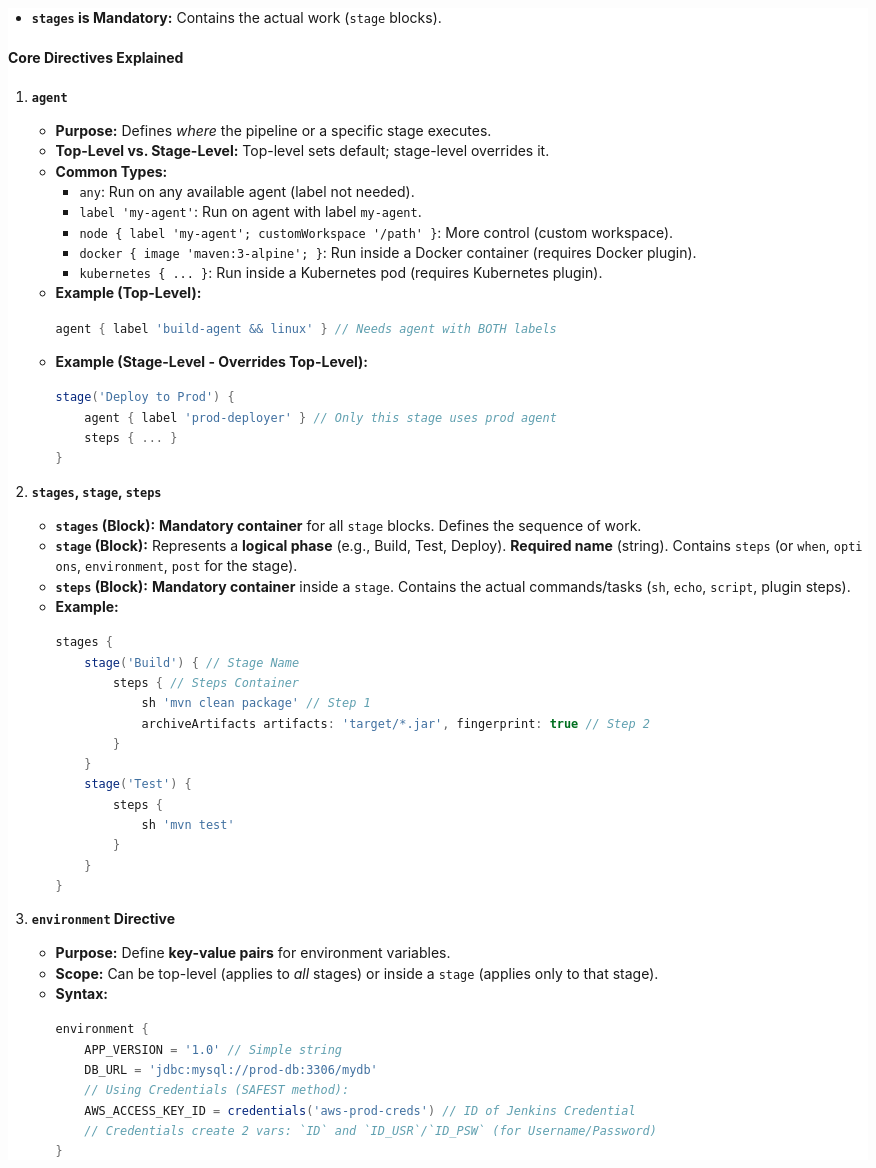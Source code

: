 *   **`stages` is Mandatory:** Contains the actual work (`stage` blocks).

#### **Core Directives Explained**

1.  **`agent`**
    *   **Purpose:** Defines *where* the pipeline or a specific stage executes.
    *   **Top-Level vs. Stage-Level:** Top-level sets default; stage-level overrides it.
    *   **Common Types:**
        *   `any`: Run on any available agent (label not needed).
        *   `label 'my-agent'`: Run on agent with label `my-agent`.
        *   `node { label 'my-agent'; customWorkspace '/path' }`: More control (custom workspace).
        *   `docker { image 'maven:3-alpine'; }`: Run inside a Docker container (requires Docker plugin).
        *   `kubernetes { ... }`: Run inside a Kubernetes pod (requires Kubernetes plugin).
    *   **Example (Top-Level):**
        ```groovy
        agent { label 'build-agent && linux' } // Needs agent with BOTH labels
        ```
    *   **Example (Stage-Level - Overrides Top-Level):**
        ```groovy
        stage('Deploy to Prod') {
            agent { label 'prod-deployer' } // Only this stage uses prod agent
            steps { ... }
        }
        ```

2.  **`stages`, `stage`, `steps`**
    *   **`stages` (Block):** **Mandatory container** for all `stage` blocks. Defines the sequence of work.
    *   **`stage` (Block):** Represents a **logical phase** (e.g., Build, Test, Deploy). **Required name** (string). Contains `steps` (or `when`, `options`, `environment`, `post` for the stage).
    *   **`steps` (Block):** **Mandatory container** inside a `stage`. Contains the actual commands/tasks (`sh`, `echo`, `script`, plugin steps).
    *   **Example:**
        ```groovy
        stages {
            stage('Build') { // Stage Name
                steps { // Steps Container
                    sh 'mvn clean package' // Step 1
                    archiveArtifacts artifacts: 'target/*.jar', fingerprint: true // Step 2
                }
            }
            stage('Test') {
                steps {
                    sh 'mvn test'
                }
            }
        }
        ```

3.  **`environment` Directive**
    *   **Purpose:** Define **key-value pairs** for environment variables.
    *   **Scope:** Can be top-level (applies to *all* stages) or inside a `stage` (applies only to that stage).
    *   **Syntax:**
        ```groovy
        environment {
            APP_VERSION = '1.0' // Simple string
            DB_URL = 'jdbc:mysql://prod-db:3306/mydb'
            // Using Credentials (SAFEST method):
            AWS_ACCESS_KEY_ID = credentials('aws-prod-creds') // ID of Jenkins Credential
            // Credentials create 2 vars: `ID` and `ID_USR`/`ID_PSW` (for Username/Password)
        }
        ```
